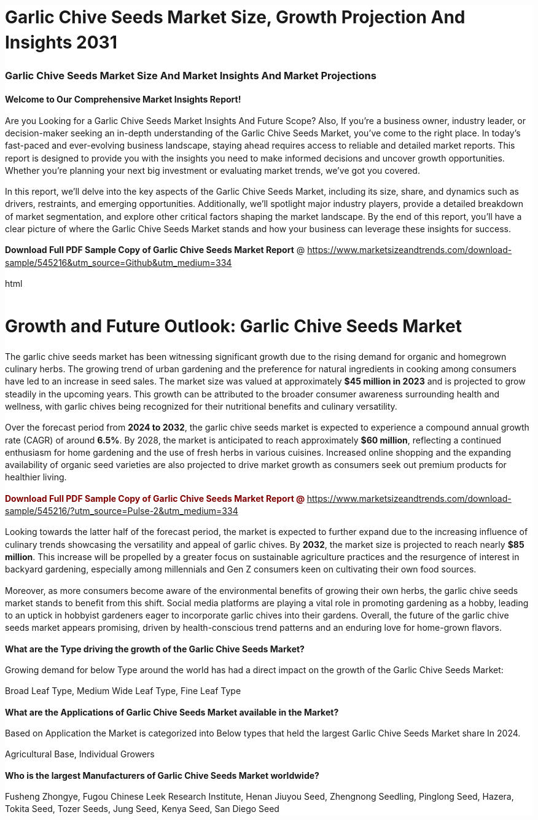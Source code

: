<h1> Garlic Chive Seeds Market Size, Growth Projection And Insights 2031</h1><div class="" data-test-id=""><h3><span class="">Garlic Chive Seeds Market Size And Market Insights And Market Projections</span></h3></div><div class="" data-test-id=""><p><strong>Welcome to Our Comprehensive Market Insights Report!</strong></p><p>Are you Looking for a Garlic Chive Seeds Market Insights And Future Scope? Also, If you&rsquo;re a business owner, industry leader, or decision-maker seeking an in-depth understanding of the Garlic Chive Seeds Market, you&rsquo;ve come to the right place. In today&rsquo;s fast-paced and ever-evolving business landscape, staying ahead requires access to reliable and detailed market reports. This report is designed to provide you with the insights you need to make informed decisions and uncover growth opportunities. Whether you&rsquo;re planning your next big investment or evaluating market trends, we&rsquo;ve got you covered.</p><p>In this report, we&rsquo;ll delve into the key aspects of the Garlic Chive Seeds Market, including its size, share, and dynamics such as drivers, restraints, and emerging opportunities. Additionally, we&rsquo;ll spotlight major industry players, provide a detailed breakdown of market segmentation, and explore other critical factors shaping the market landscape. By the end of this report, you&rsquo;ll have a clear picture of where the Garlic Chive Seeds Market stands and how your business can leverage these insights for success.</p><p><strong>Download Full PDF Sample Copy of Garlic Chive Seeds Market Report</strong> @ <a href="https://www.marketsizeandtrends.com/download-sample/545216&utm_source=Github&utm_medium=334" target="_blank">https://www.marketsizeandtrends.com/download-sample/545216&utm_source=Github&utm_medium=334</a></p></div><div class="" data-test-id=""><p><span class="">html<!DOCTYPE html><html lang="en"><head> <meta charset="UTF-8"> <meta name="viewport" content="width=device-width, initial-scale=1.0"> <title>Garlic Chive Seeds Market Growth and Future Outlook</title></head><body> <h1>Growth and Future Outlook: Garlic Chive Seeds Market</h1> <p>The garlic chive seeds market has been witnessing significant growth due to the rising demand for organic and homegrown culinary herbs. The growing trend of urban gardening and the preference for natural ingredients in cooking among consumers have led to an increase in seed sales. The market size was valued at approximately <strong>$45 million in 2023</strong> and is projected to grow steadily in the upcoming years. This growth can be attributed to the broader consumer awareness surrounding health and wellness, with garlic chives being recognized for their nutritional benefits and culinary versatility.</p> <p>Over the forecast period from <strong>2024 to 2032</strong>, the garlic chive seeds market is expected to experience a compound annual growth rate (CAGR) of around <strong>6.5%</strong>. By 2028, the market is anticipated to reach approximately <strong>$60 million</strong>, reflecting a continued enthusiasm for home gardening and the use of fresh herbs in various cuisines. Increased online shopping and the expanding availability of organic seed varieties are also projected to drive market growth as consumers seek out premium products for healthier living.</p> <p><strong><span style="color: #800000;">Download Full PDF Sample Copy of Garlic Chive Seeds Market Report @</span>&nbsp;</strong><a href="https://www.marketsizeandtrends.com/download-sample/545216/?utm_source=Pulse-2&amp;utm_medium=334">https://www.marketsizeandtrends.com/download-sample/545216/?utm_source=Pulse-2&amp;utm_medium=334</a></p> <p>Looking towards the latter half of the forecast period, the market is expected to further expand due to the increasing influence of culinary trends showcasing the versatility and appeal of garlic chives. By <strong>2032</strong>, the market size is projected to reach nearly <strong>$85 million</strong>. This increase will be propelled by a greater focus on sustainable agriculture practices and the resurgence of interest in backyard gardening, especially among millennials and Gen Z consumers keen on cultivating their own food sources.</p> <p>Moreover, as more consumers become aware of the environmental benefits of growing their own herbs, the garlic chive seeds market stands to benefit from this shift. Social media platforms are playing a vital role in promoting gardening as a hobby, leading to an uptick in hobbyist gardeners eager to incorporate garlic chives into their gardens. Overall, the future of the garlic chive seeds market appears promising, driven by health-conscious trend patterns and an enduring love for home-grown flavors.</p></body></html></span></p><p><strong><span class="">What are the&nbsp;Type driving the growth of the Garlic Chive Seeds Market?</span></strong></p></div><div class="" data-test-id=""><p><span class="">Growing demand for below Type around the world has had a direct impact on the growth of the Garlic Chive Seeds Market:</span></p></div><div class="" data-test-id=""><p>Broad Leaf Type, Medium Wide Leaf Type, Fine Leaf Type</p><p><span class=""><strong>What are the&nbsp;Applications&nbsp;of Garlic Chive Seeds Market available in the Market?</strong></span></p></div><div class="" data-test-id=""><p><span class="">Based on Application the Market is categorized into Below types that held the largest Garlic Chive Seeds Market share In 2024.</span></p></div><div class="" data-test-id=""><p><span class="">Agricultural Base, Individual Growers</span></p><p><span class=""><strong>Who is the largest Manufacturers of Garlic Chive Seeds Market worldwide?</strong></span></p></div><div class="" data-test-id=""><p><span class="">Fusheng Zhongye, Fugou Chinese Leek Research Institute, Henan Jiuyou Seed, Zhengnong Seedling, Pinglong Seed, Hazera, Tokita Seed, Tozer Seeds, Jung Seed, Kenya Seed, San Diego Seed
